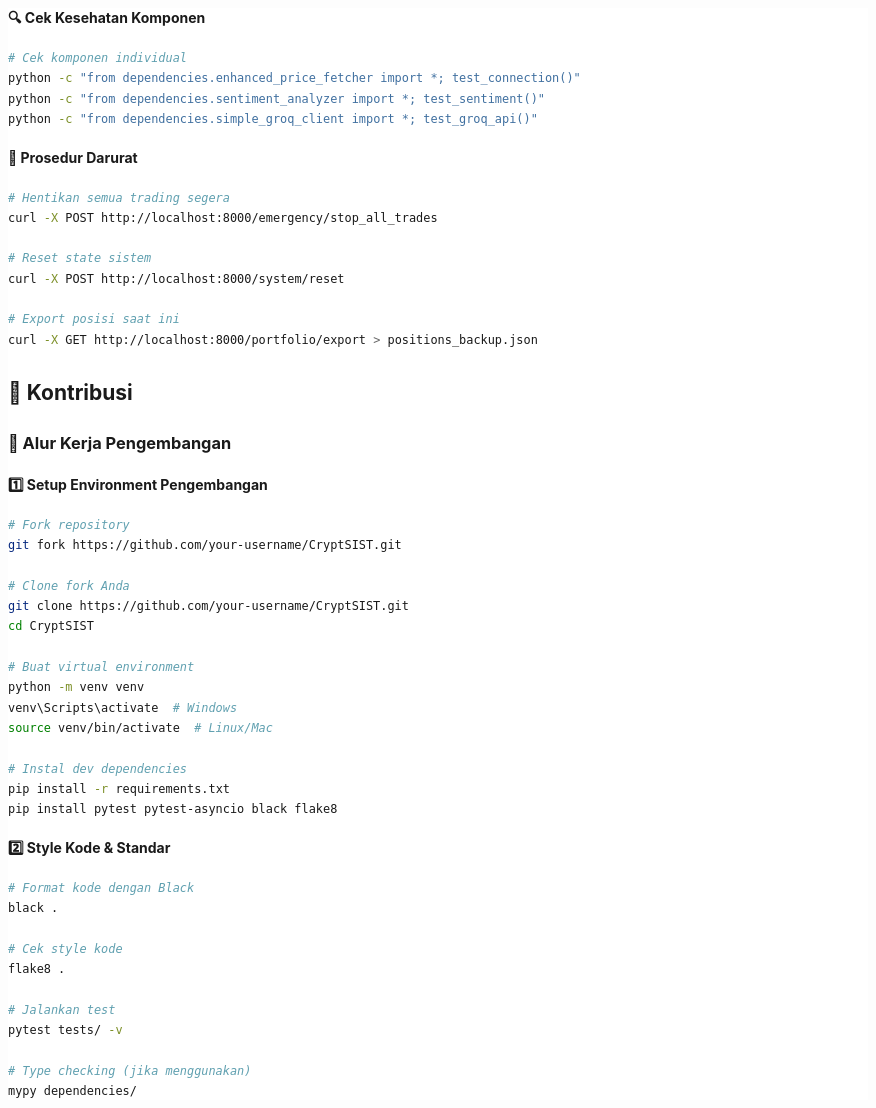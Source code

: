 #### **🔍 Cek Kesehatan Komponen**
```bash
# Cek komponen individual
python -c "from dependencies.enhanced_price_fetcher import *; test_connection()"
python -c "from dependencies.sentiment_analyzer import *; test_sentiment()"
python -c "from dependencies.simple_groq_client import *; test_groq_api()"
```

#### **🚨 Prosedur Darurat**
```bash
# Hentikan semua trading segera
curl -X POST http://localhost:8000/emergency/stop_all_trades

# Reset state sistem
curl -X POST http://localhost:8000/system/reset

# Export posisi saat ini
curl -X GET http://localhost:8000/portfolio/export > positions_backup.json
```

## 🤝 **Kontribusi**

### **🔄 Alur Kerja Pengembangan**

#### **1️⃣ Setup Environment Pengembangan**
```bash
# Fork repository
git fork https://github.com/your-username/CryptSIST.git

# Clone fork Anda
git clone https://github.com/your-username/CryptSIST.git
cd CryptSIST

# Buat virtual environment
python -m venv venv
venv\Scripts\activate  # Windows
source venv/bin/activate  # Linux/Mac

# Instal dev dependencies
pip install -r requirements.txt
pip install pytest pytest-asyncio black flake8
```

#### **2️⃣ Style Kode & Standar**
```bash
# Format kode dengan Black
black .

# Cek style kode
flake8 .

# Jalankan test
pytest tests/ -v

# Type checking (jika menggunakan)
mypy dependencies/
```
